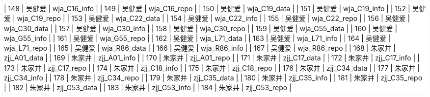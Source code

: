 | 148  | 吴健爱 | wja_C16_info         |
| 149  | 吴健爱 | wja_C16_repo         |
| 150  | 吴健爱 | wja_C19_data         |
| 151  | 吴健爱 | wja_C19_info         |
| 152  | 吴健爱 | wja_C19_repo         |
| 153  | 吴健爱 | wja_C22_data         |
| 154  | 吴健爱 | wja_C22_info         |
| 155  | 吴健爱 | wja_C22_repo         |
| 156  | 吴健爱 | wja_C30_data         |
| 157  | 吴健爱 | wja_C30_info         |
| 158  | 吴健爱 | wja_C30_repo         |
| 159  | 吴健爱 | wja_G55_data         |
| 160  | 吴健爱 | wja_G55_info         |
| 161  | 吴健爱 | wja_G55_repo         |
| 162  | 吴健爱 | wja_L71_data         |
| 163  | 吴健爱 | wja_L71_info         |
| 164  | 吴健爱 | wja_L71_repo         |
| 165  | 吴健爱 | wja_R86_data         |
| 166  | 吴健爱 | wja_R86_info         |
| 167  | 吴健爱 | wja_R86_repo         |
| 168  | 朱家井 | zjj_A01_data         |
| 169  | 朱家井 | zjj_A01_info         |
| 170  | 朱家井 | zjj_A01_repo         |
| 171  | 朱家井 | zjj_C17_data         |
| 172  | 朱家井 | zjj_C17_info         |
| 173  | 朱家井 | zjj_C17_repo         |
| 174  | 朱家井 | zjj_C18_info         |
| 175  | 朱家井 | zjj_C18_repo         |
| 176  | 朱家井 | zjj_C34_data         |
| 177  | 朱家井 | zjj_C34_info         |
| 178  | 朱家井 | zjj_C34_repo         |
| 179  | 朱家井 | zjj_C35_data         |
| 180  | 朱家井 | zjj_C35_info         |
| 181  | 朱家井 | zjj_C35_repo         |
| 182  | 朱家井 | zjj_G53_data         |
| 183  | 朱家井 | zjj_G53_info         |
| 184  | 朱家井 | zjj_G53_repo         |